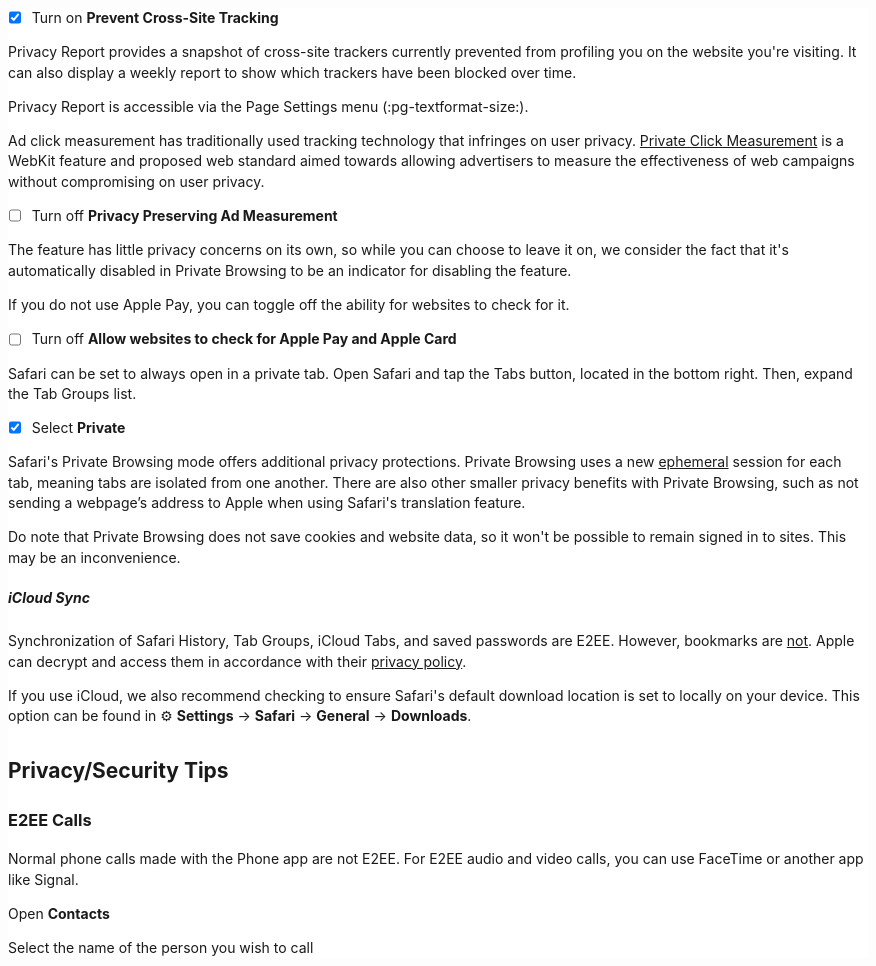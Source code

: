 - [x] Turn on **Prevent Cross-Site Tracking**

Privacy Report provides a snapshot of cross-site trackers currently prevented from profiling you on the website you're visiting. It can also display a weekly report to show which trackers have been blocked over time.

Privacy Report is accessible via the Page Settings menu (:pg-textformat-size:).

Ad click measurement has traditionally used tracking technology that infringes on user privacy. [Private Click Measurement](https://webkit.org/blog/11529/introducing-private-click-measurement-pcm/) is a WebKit feature and proposed web standard aimed towards allowing advertisers to measure the effectiveness of web campaigns without compromising on user privacy.

- [ ] Turn off **Privacy Preserving Ad Measurement**

The feature has little privacy concerns on its own, so while you can choose to leave it on, we consider the fact that it's automatically disabled in Private Browsing to be an indicator for disabling the feature.

If you do not use Apple Pay, you can toggle off the ability for websites to check for it.

- [ ] Turn off **Allow websites to check for Apple Pay and Apple Card**

Safari can be set to always open in a private tab. Open Safari and tap the Tabs button, located in the bottom right. Then, expand the Tab Groups list.

- [x] Select **Private**

Safari's Private Browsing mode offers additional privacy protections. Private Browsing uses a new [ephemeral](https://developer.apple.com/documentation/foundation/urlsessionconfiguration/1410529-ephemeral) session for each tab, meaning tabs are isolated from one another. There are also other smaller privacy benefits with Private Browsing, such as not sending a webpage’s address to Apple when using Safari's translation feature.

Do note that Private Browsing does not save cookies and website data, so it won't be possible to remain signed in to sites. This may be an inconvenience.

##### iCloud Sync

Synchronization of Safari History, Tab Groups, iCloud Tabs, and saved passwords are E2EE. However, bookmarks are [not](https://support.apple.com/en-us/HT202303). Apple can decrypt and access them in accordance with their [privacy policy](https://www.apple.com/legal/privacy/en-ww/).

If you use iCloud, we also recommend checking to ensure Safari's default download location is set to locally on your device. This option can be found in :gear: **Settings** → **Safari** → **General** → **Downloads**.

## Privacy/Security Tips

### E2EE Calls

Normal phone calls made with the Phone app are not E2EE. For E2EE audio and video calls, you can use FaceTime or another app like Signal.

Open **Contacts**

Select the name of the person you wish to call
